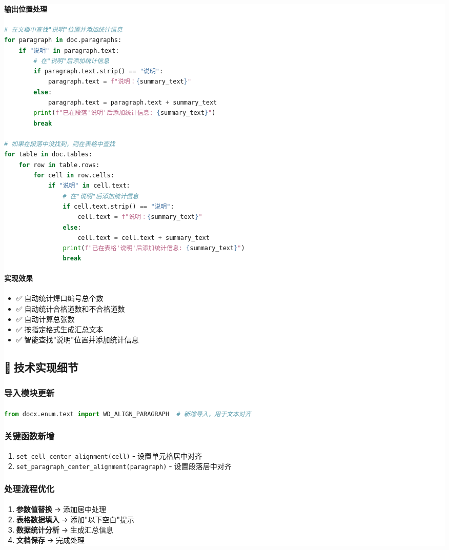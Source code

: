 #### 输出位置处理
```python
# 在文档中查找"说明"位置并添加统计信息
for paragraph in doc.paragraphs:
    if "说明" in paragraph.text:
        # 在"说明"后添加统计信息
        if paragraph.text.strip() == "说明":
            paragraph.text = f"说明：{summary_text}"
        else:
            paragraph.text = paragraph.text + summary_text
        print(f"已在段落'说明'后添加统计信息: {summary_text}")
        break

# 如果在段落中没找到，则在表格中查找
for table in doc.tables:
    for row in table.rows:
        for cell in row.cells:
            if "说明" in cell.text:
                # 在"说明"后添加统计信息
                if cell.text.strip() == "说明":
                    cell.text = f"说明：{summary_text}"
                else:
                    cell.text = cell.text + summary_text
                print(f"已在表格'说明'后添加统计信息: {summary_text}")
                break
```

#### 实现效果
- ✅ 自动统计焊口编号总个数
- ✅ 自动统计合格道数和不合格道数
- ✅ 自动计算总张数
- ✅ 按指定格式生成汇总文本
- ✅ 智能查找"说明"位置并添加统计信息

## 🔧 技术实现细节

### 导入模块更新
```python
from docx.enum.text import WD_ALIGN_PARAGRAPH  # 新增导入，用于文本对齐
```

### 关键函数新增
1. `set_cell_center_alignment(cell)` - 设置单元格居中对齐
2. `set_paragraph_center_alignment(paragraph)` - 设置段落居中对齐

### 处理流程优化
1. **参数值替换** → 添加居中处理
2. **表格数据填入** → 添加"以下空白"提示
3. **数据统计分析** → 生成汇总信息
4. **文档保存** → 完成处理
